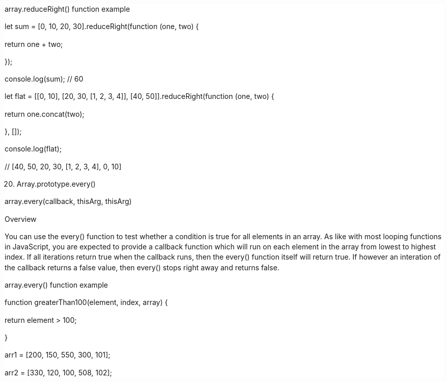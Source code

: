 
array.reduceRight() function example

let sum = [0, 10, 20, 30].reduceRight(function (one, two) {

  

return one + two; 

  

}); 

  

console.log(sum); // 60

  

let flat = [[0, 10], [20, 30, [1, 2, 3, 4]], [40, 50]].reduceRight(function (one, two) {

  

return one.concat(two); 

  

}, []); 

  

console.log(flat); 

  

// [40, 50, 20, 30, [1, 2, 3, 4], 0, 10]

  

20. Array.prototype.every()

array.every(callback, thisArg, thisArg)

  

Overview

You can use the every() function to test whether a condition is true for all elements in an array. As like with most looping functions in JavaScript, you are expected to provide a callback function which will run on each element in the array from lowest to highest index. If all iterations return true when the callback runs, then the every() function itself will return true. If however an interation of the callback returns a false value, then every() stops right away and returns false.

  

array.every() function example

function greaterThan100(element, index, array) {

  

return element > 100; 

  

}

  

arr1 = [200, 150, 550, 300, 101]; 

  

arr2 = [330, 120, 100, 508, 102]; 
